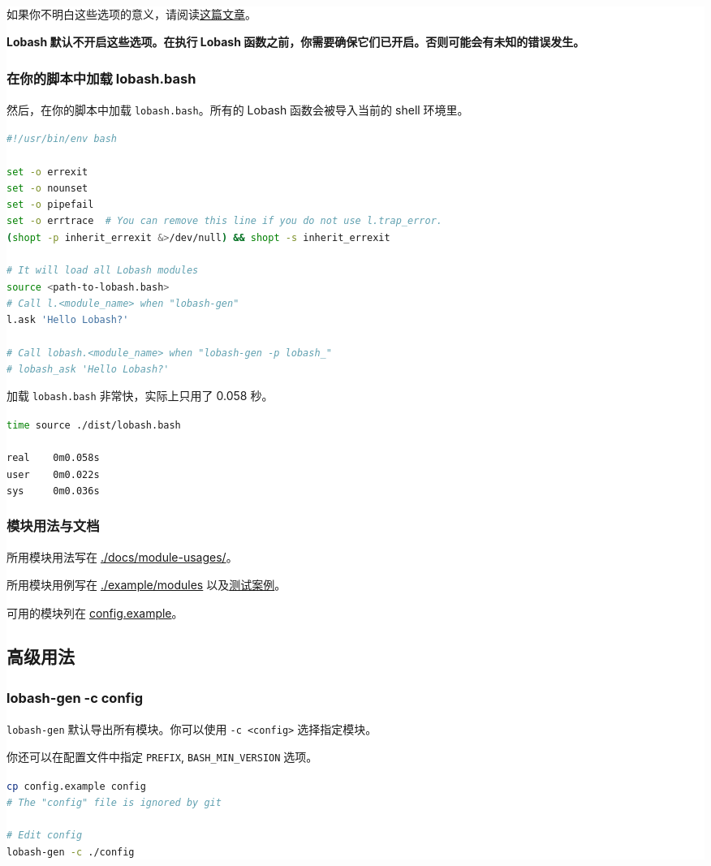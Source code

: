 如果你不明白这些选项的意义，请阅读[这篇文章](https://dougrichardson.us/notes/fail-fast-bash-scripting.html)。

**Lobash 默认不开启这些选项。在执行 Lobash 函数之前，你需要确保它们已开启。否则可能会有未知的错误发生。**

### 在你的脚本中加载 lobash.bash

然后，在你的脚本中加载 `lobash.bash`。所有的 Lobash 函数会被导入当前的 shell 环境里。

```sh
#!/usr/bin/env bash

set -o errexit
set -o nounset
set -o pipefail
set -o errtrace  # You can remove this line if you do not use l.trap_error.
(shopt -p inherit_errexit &>/dev/null) && shopt -s inherit_errexit

# It will load all Lobash modules
source <path-to-lobash.bash>
# Call l.<module_name> when "lobash-gen"
l.ask 'Hello Lobash?'

# Call lobash.<module_name> when "lobash-gen -p lobash_"
# lobash_ask 'Hello Lobash?'
```

加载 `lobash.bash` 非常快，实际上只用了 0.058 秒。

```sh
time source ./dist/lobash.bash

real    0m0.058s
user    0m0.022s
sys     0m0.036s
```

### 模块用法与文档

所用模块用法写在 [./docs/module-usages/][module-usages]。

所用模块用例写在 [./example/modules](./example/modules) 以及[测试案例](./tests/modules)。

可用的模块列在 [config.example](./config.example)。

## 高级用法

### lobash-gen -c config

`lobash-gen` 默认导出所有模块。你可以使用 `-c <config>` 选择指定模块。

你还可以在配置文件中指定 `PREFIX`, `BASH_MIN_VERSION` 选项。

```sh
cp config.example config
# The "config" file is ignored by git

# Edit config
lobash-gen -c ./config
```


[LICENSE]: ./LICENSE
[NOTICE]: ./NOTICE
[tags]: https://github.com/adoyle-h/lobash/tags
[issue]: https://github.com/adoyle-h/lobash/issues
[discussion]: https://github.com/adoyle-h/lobash/discussions
[PR]: https://github.com/adoyle-h/lobash/pulls
[Master Branch]: https://github.com/adoyle-h/lobash/tree/master
[Develop Branch]: https://github.com/adoyle-h/lobash/tree/develop
[travis repo]: https://travis-ci.com/adoyle-h/lobash
[module-usages]: ./docs/module-usages/README.md